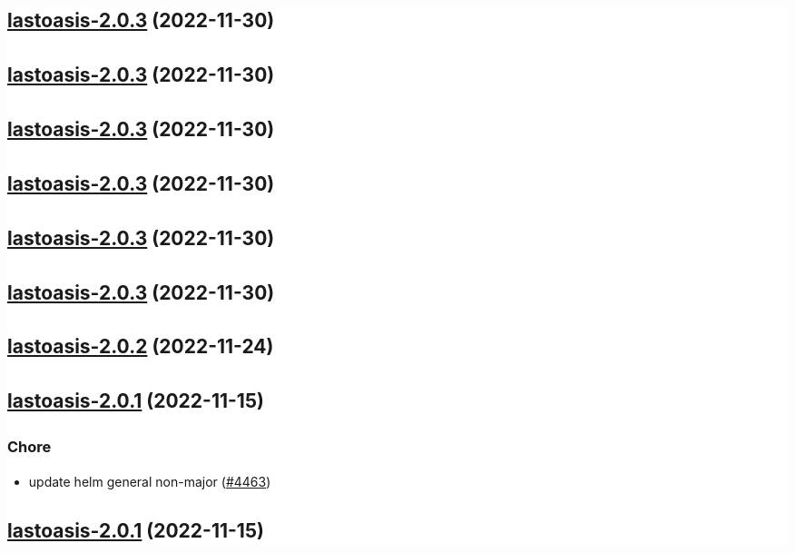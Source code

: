 


## [lastoasis-2.0.3](https://github.com/truecharts/charts/compare/lastoasis-2.0.2...lastoasis-2.0.3) (2022-11-30)




## [lastoasis-2.0.3](https://github.com/truecharts/charts/compare/lastoasis-2.0.2...lastoasis-2.0.3) (2022-11-30)




## [lastoasis-2.0.3](https://github.com/truecharts/charts/compare/lastoasis-2.0.2...lastoasis-2.0.3) (2022-11-30)




## [lastoasis-2.0.3](https://github.com/truecharts/charts/compare/lastoasis-2.0.2...lastoasis-2.0.3) (2022-11-30)




## [lastoasis-2.0.3](https://github.com/truecharts/charts/compare/lastoasis-2.0.2...lastoasis-2.0.3) (2022-11-30)




## [lastoasis-2.0.3](https://github.com/truecharts/charts/compare/lastoasis-2.0.2...lastoasis-2.0.3) (2022-11-30)




## [lastoasis-2.0.2](https://github.com/truecharts/charts/compare/lastoasis-2.0.1...lastoasis-2.0.2) (2022-11-24)




## [lastoasis-2.0.1](https://github.com/truecharts/charts/compare/lastoasis-2.0.0...lastoasis-2.0.1) (2022-11-15)

### Chore

- update helm general non-major ([#4463](https://github.com/truecharts/charts/issues/4463))
  
  


## [lastoasis-2.0.1](https://github.com/truecharts/charts/compare/lastoasis-2.0.0...lastoasis-2.0.1) (2022-11-15)

